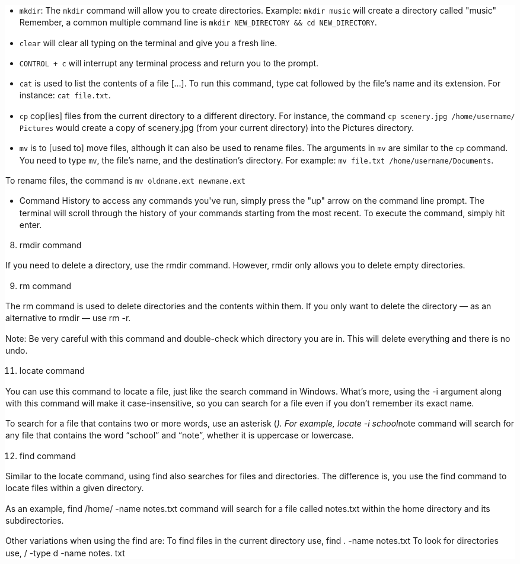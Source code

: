 - `mkdir`: The `mkdir` command will allow you to create directories. Example: `mkdir music` will create a directory called "music" Remember, a common multiple command line is `mkdir NEW_DIRECTORY && cd NEW_DIRECTORY`.

- `clear` will clear all typing on the terminal and give you a fresh line.

- `CONTROL + c` will interrupt any terminal process and return you to the prompt.

- `cat` is used to list the contents of a file [...]. To run this command, type cat followed by the file’s name and its extension. For instance: `cat file.txt`.

- `cp` cop[ies] files from the current directory to a different directory. For instance, the command `cp scenery.jpg /home/username/Pictures` would create a copy of scenery.jpg (from your current directory) into the Pictures directory.

- `mv` is to [used to] move files, although it can also be used to rename files. The arguments in `mv` are similar to the `cp` command. You need to type `mv`, the file’s name, and the destination’s directory. 
For example: 
`mv file.txt /home/username/Documents`. 

To rename files, the command is `mv oldname.ext newname.ext`

- Command History to access any commands you've run, simply press the "up" arrow on the command line prompt. The terminal will scroll through the history of your commands starting from the most recent. To execute the command, simply hit enter.

8. rmdir command

If you need to delete a directory, use the rmdir command. However, rmdir only allows you to delete empty directories.

9. rm command

The rm command is used to delete directories and the contents within them. If you only want to delete the directory — as an alternative to rmdir — use rm -r.

Note: Be very careful with this command and double-check which directory you are in. This will delete everything and there is no undo.

11. locate command

You can use this command to locate a file, just like the search command in Windows. What’s more, using the -i argument along with this command will make it case-insensitive, so you can search for a file even if you don’t remember its exact name.

To search for a file that contains two or more words, use an asterisk (*). For example, locate -i school*note command will search for any file that contains the word “school” and “note”, whether it is uppercase or lowercase.

12. find command

Similar to the locate command, using find also searches for files and directories. The difference is, you use the find command to locate files within a given directory.

As an example, find /home/ -name notes.txt command will search for a file called notes.txt within the home directory and its subdirectories.

Other variations when using the find are:
To find files in the current directory use, find . -name notes.txt
To look for directories use, / -type d -name notes. txt
